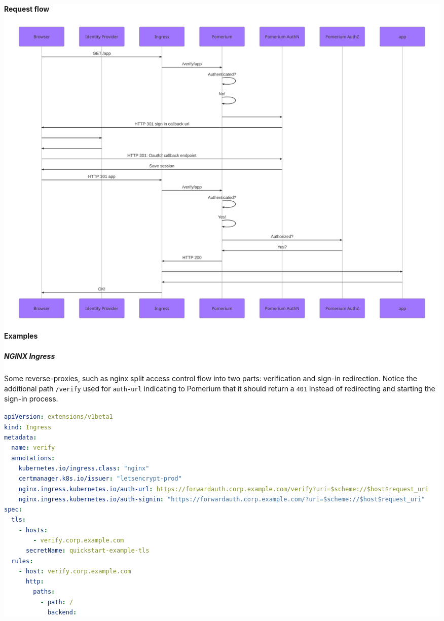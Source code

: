 #### Request flow

![pomerium forward auth request flow](./img/auth-flow-diagram.svg)

#### Examples

##### NGINX Ingress

Some reverse-proxies, such as nginx split access control flow into two parts: verification and sign-in redirection. Notice the additional path `/verify` used for `auth-url` indicating to Pomerium that it should return a `401` instead of redirecting and starting the sign-in process.

```yaml
apiVersion: extensions/v1beta1
kind: Ingress
metadata:
  name: verify
  annotations:
    kubernetes.io/ingress.class: "nginx"
    certmanager.k8s.io/issuer: "letsencrypt-prod"
    nginx.ingress.kubernetes.io/auth-url: https://forwardauth.corp.example.com/verify?uri=$scheme://$host$request_uri
    nginx.ingress.kubernetes.io/auth-signin: "https://forwardauth.corp.example.com/?uri=$scheme://$host$request_uri"
spec:
  tls:
    - hosts:
        - verify.corp.example.com
      secretName: quickstart-example-tls
  rules:
    - host: verify.corp.example.com
      http:
        paths:
          - path: /
            backend:
```